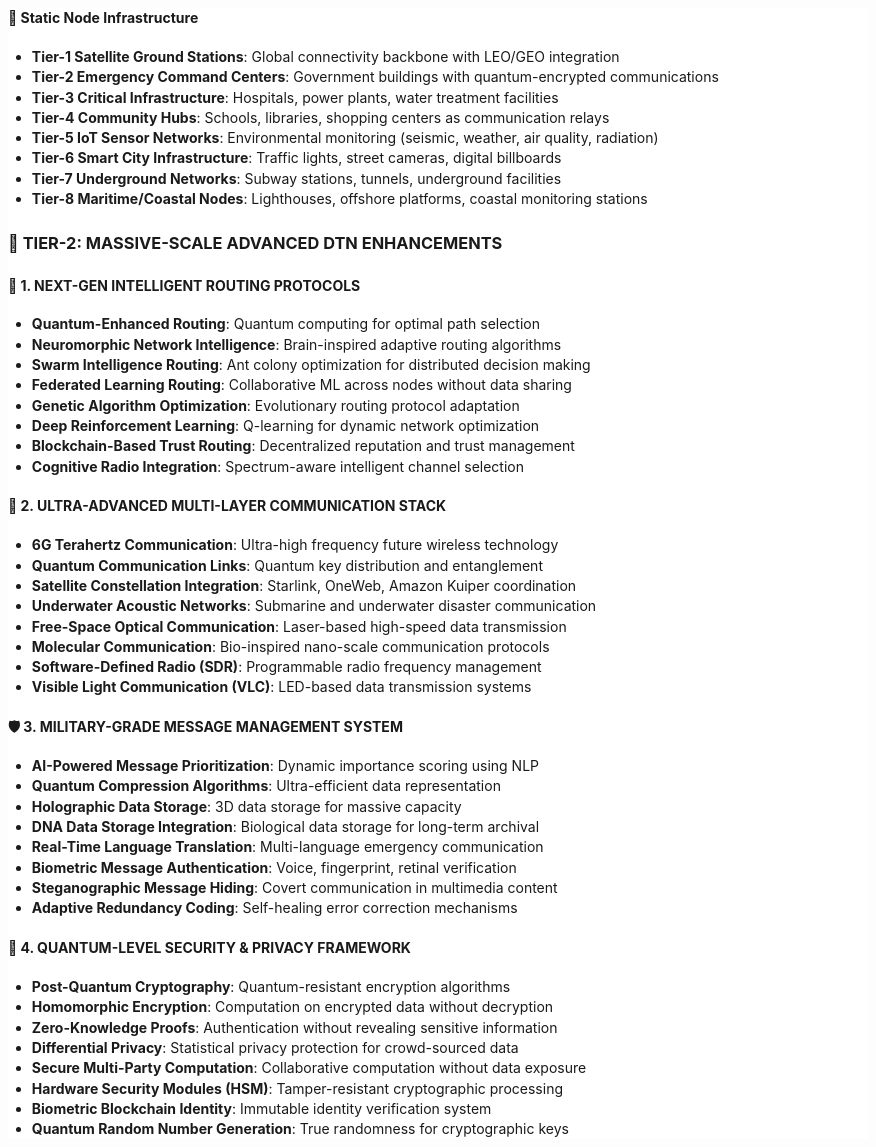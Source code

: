 #### **🏢 Static Node Infrastructure**
- **Tier-1 Satellite Ground Stations**: Global connectivity backbone with LEO/GEO integration
- **Tier-2 Emergency Command Centers**: Government buildings with quantum-encrypted communications
- **Tier-3 Critical Infrastructure**: Hospitals, power plants, water treatment facilities
- **Tier-4 Community Hubs**: Schools, libraries, shopping centers as communication relays
- **Tier-5 IoT Sensor Networks**: Environmental monitoring (seismic, weather, air quality, radiation)
- **Tier-6 Smart City Infrastructure**: Traffic lights, street cameras, digital billboards
- **Tier-7 Underground Networks**: Subway stations, tunnels, underground facilities
- **Tier-8 Maritime/Coastal Nodes**: Lighthouses, offshore platforms, coastal monitoring stations

### 🔧 **TIER-2: MASSIVE-SCALE ADVANCED DTN ENHANCEMENTS**

#### **🧠 1. NEXT-GEN INTELLIGENT ROUTING PROTOCOLS**
- **Quantum-Enhanced Routing**: Quantum computing for optimal path selection
- **Neuromorphic Network Intelligence**: Brain-inspired adaptive routing algorithms
- **Swarm Intelligence Routing**: Ant colony optimization for distributed decision making
- **Federated Learning Routing**: Collaborative ML across nodes without data sharing
- **Genetic Algorithm Optimization**: Evolutionary routing protocol adaptation
- **Deep Reinforcement Learning**: Q-learning for dynamic network optimization
- **Blockchain-Based Trust Routing**: Decentralized reputation and trust management
- **Cognitive Radio Integration**: Spectrum-aware intelligent channel selection

#### **📡 2. ULTRA-ADVANCED MULTI-LAYER COMMUNICATION STACK**
- **6G Terahertz Communication**: Ultra-high frequency future wireless technology
- **Quantum Communication Links**: Quantum key distribution and entanglement
- **Satellite Constellation Integration**: Starlink, OneWeb, Amazon Kuiper coordination
- **Underwater Acoustic Networks**: Submarine and underwater disaster communication
- **Free-Space Optical Communication**: Laser-based high-speed data transmission
- **Molecular Communication**: Bio-inspired nano-scale communication protocols
- **Software-Defined Radio (SDR)**: Programmable radio frequency management
- **Visible Light Communication (VLC)**: LED-based data transmission systems

#### **🛡️ 3. MILITARY-GRADE MESSAGE MANAGEMENT SYSTEM**
- **AI-Powered Message Prioritization**: Dynamic importance scoring using NLP
- **Quantum Compression Algorithms**: Ultra-efficient data representation
- **Holographic Data Storage**: 3D data storage for massive capacity
- **DNA Data Storage Integration**: Biological data storage for long-term archival
- **Real-Time Language Translation**: Multi-language emergency communication
- **Biometric Message Authentication**: Voice, fingerprint, retinal verification
- **Steganographic Message Hiding**: Covert communication in multimedia content
- **Adaptive Redundancy Coding**: Self-healing error correction mechanisms

#### **🔐 4. QUANTUM-LEVEL SECURITY & PRIVACY FRAMEWORK**
- **Post-Quantum Cryptography**: Quantum-resistant encryption algorithms
- **Homomorphic Encryption**: Computation on encrypted data without decryption
- **Zero-Knowledge Proofs**: Authentication without revealing sensitive information
- **Differential Privacy**: Statistical privacy protection for crowd-sourced data
- **Secure Multi-Party Computation**: Collaborative computation without data exposure
- **Hardware Security Modules (HSM)**: Tamper-resistant cryptographic processing
- **Biometric Blockchain Identity**: Immutable identity verification system
- **Quantum Random Number Generation**: True randomness for cryptographic keys
